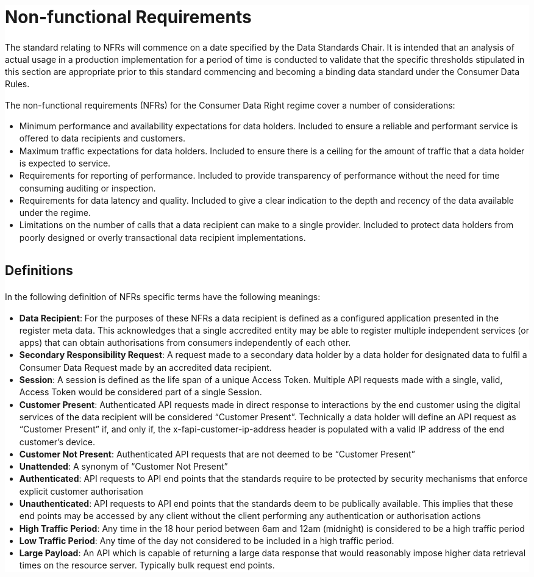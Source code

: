 # Non-functional Requirements

<aside class="notice">
The standard relating to NFRs will commence on a date specified by the Data Standards Chair. It is intended that an analysis of actual usage in a production implementation for a period of time is conducted to validate that the specific thresholds stipulated in this section are appropriate prior to this standard commencing and becoming a binding data standard under the Consumer Data Rules.
</aside>

The non-functional requirements (NFRs) for the Consumer Data Right regime cover a number of considerations:

- Minimum performance and availability expectations for data holders.  Included to ensure a reliable and performant service is offered to data recipients and customers.
- Maximum traffic expectations for data holders.  Included to ensure there is a ceiling for the amount of traffic that a data holder is expected to service.
- Requirements for reporting of performance.  Included to provide transparency of performance without the need for time consuming auditing or inspection.
- Requirements for data latency and quality.  Included to give a clear indication to the depth and recency of the data available under the regime.
- Limitations on the number of calls that a data recipient can make to a single provider.  Included to protect data holders from poorly designed or overly transactional data recipient implementations.

## Definitions
In the following definition of NFRs specific terms have the following meanings:

- **Data Recipient**: For the purposes of these NFRs a data recipient is defined as a configured application presented in the register meta data.  This acknowledges that a single accredited entity may be able to register multiple independent services (or apps) that can obtain authorisations from consumers independently of each other.
- **Secondary Responsibility Request**: A request made to a secondary data holder by a data holder for designated data to fulfil a Consumer Data Request made by an accredited data recipient.
- **Session**: A session is defined as the life span of a unique Access Token.  Multiple API requests made with a single, valid, Access Token would be considered part of a single Session.
- **Customer Present**: Authenticated API requests made in direct response to interactions by the end customer using the digital services of the data recipient will be considered “Customer Present”.  Technically a data holder will define an API request as “Customer Present” if, and only if, the x-fapi-customer-ip-address header is populated with a valid IP address of the end customer’s device.
- **Customer Not Present**: Authenticated API requests that are not deemed to be “Customer Present”
- **Unattended**: A synonym of “Customer Not Present”
- **Authenticated**: API requests to API end points that the standards require to be protected by security mechanisms that enforce explicit customer authorisation
- **Unauthenticated**: API requests to API end points that the standards deem to be publically available.  This implies that these end points may be accessed by any client without the client performing any authentication or authorisation actions
- **High Traffic Period**: Any time in the 18 hour period between 6am and 12am (midnight) is considered to be a high traffic period
- **Low Traffic Period**: Any time of the day not considered to be included in a high traffic period.
- **Large Payload**: An API which is capable of returning a large data response that would reasonably impose higher data retrieval times on the resource server. Typically bulk request end points.
